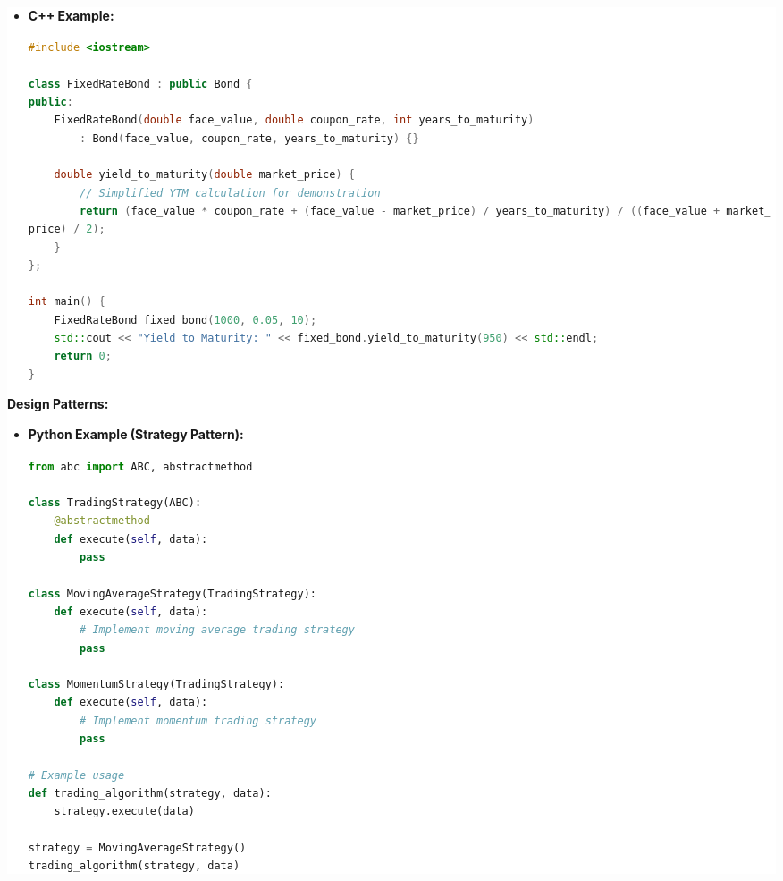 - **C++ Example:**

  ```cpp
  #include <iostream>
  
  class FixedRateBond : public Bond {
  public:
      FixedRateBond(double face_value, double coupon_rate, int years_to_maturity)
          : Bond(face_value, coupon_rate, years_to_maturity) {}
  
      double yield_to_maturity(double market_price) {
          // Simplified YTM calculation for demonstration
          return (face_value * coupon_rate + (face_value - market_price) / years_to_maturity) / ((face_value + market_price) / 2);
      }
  };
  
  int main() {
      FixedRateBond fixed_bond(1000, 0.05, 10);
      std::cout << "Yield to Maturity: " << fixed_bond.yield_to_maturity(950) << std::endl;
      return 0;
  }
  ```

**Design Patterns:**

- **Python Example (Strategy Pattern):**

  ```python
  from abc import ABC, abstractmethod
  
  class TradingStrategy(ABC):
      @abstractmethod
      def execute(self, data):
          pass
  
  class MovingAverageStrategy(TradingStrategy):
      def execute(self, data):
          # Implement moving average trading strategy
          pass
  
  class MomentumStrategy(TradingStrategy):
      def execute(self, data):
          # Implement momentum trading strategy
          pass
  
  # Example usage
  def trading_algorithm(strategy, data):
      strategy.execute(data)
  
  strategy = MovingAverageStrategy()
  trading_algorithm(strategy, data)
  ```
